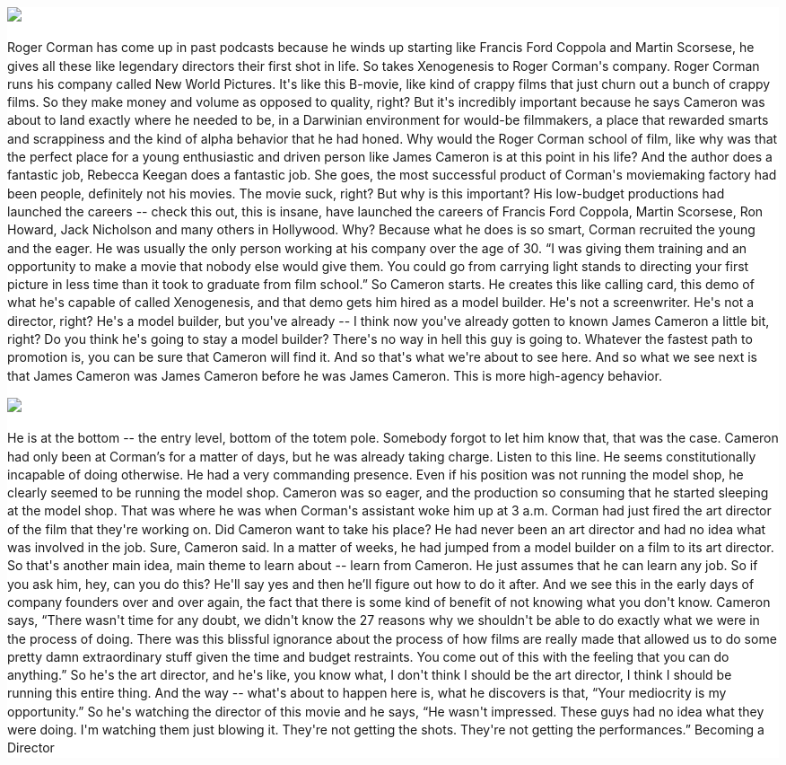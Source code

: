 ![](https://www.foundersnotes.com/static/images/new_icons/chevron-down-alt-thin.svg)

Roger Corman has come up in past podcasts because he winds up starting like Francis Ford Coppola and Martin Scorsese, he gives all these like legendary directors their first shot in life. So takes Xenogenesis to Roger Corman's company. Roger Corman runs his company called New World Pictures. It's like this B-movie, like kind of crappy films that just churn out a bunch of crappy films. So they make money and volume as opposed to quality, right? But it's incredibly important because he says Cameron was about to land exactly where he needed to be, in a Darwinian environment for would-be filmmakers, a place that rewarded smarts and scrappiness and the kind of alpha behavior that he had honed. Why would the Roger Corman school of film, like why was that the perfect place for a young enthusiastic and driven person like James Cameron is at this point in his life? And the author does a fantastic job, Rebecca Keegan does a fantastic job. She goes, the most successful product of Corman's moviemaking factory had been people, definitely not his movies. The movie suck, right? But why is this important? His low-budget productions had launched the careers -- check this out, this is insane, have launched the careers of Francis Ford Coppola, Martin Scorsese, Ron Howard, Jack Nicholson and many others in Hollywood. Why? Because what he does is so smart, Corman recruited the young and the eager. He was usually the only person working at his company over the age of 30. “I was giving them training and an opportunity to make a movie that nobody else would give them. You could go from carrying light stands to directing your first picture in less time than it took to graduate from film school.” So Cameron starts. He creates this like calling card, this demo of what he's capable of called Xenogenesis, and that demo gets him hired as a model builder. He's not a screenwriter. He's not a director, right? He's a model builder, but you've already -- I think now you've already gotten to known James Cameron a little bit, right? Do you think he's going to stay a model builder? There's no way in hell this guy is going to. Whatever the fastest path to promotion is, you can be sure that Cameron will find it. And so that's what we're about to see here. And so what we see next is that James Cameron was James Cameron before he was James Cameron. This is more high-agency behavior.

![](https://www.foundersnotes.com/static/images/new_icons/chevron-down-alt-thin.svg)

He is at the bottom -- the entry level, bottom of the totem pole. Somebody forgot to let him know that, that was the case. Cameron had only been at Corman’s for a matter of days, but he was already taking charge. Listen to this line. He seems constitutionally incapable of doing otherwise. He had a very commanding presence. Even if his position was not running the model shop, he clearly seemed to be running the model shop. Cameron was so eager, and the production so consuming that he started sleeping at the model shop. That was where he was when Corman's assistant woke him up at 3 a.m. Corman had just fired the art director of the film that they're working on. Did Cameron want to take his place? He had never been an art director and had no idea what was involved in the job. Sure, Cameron said. In a matter of weeks, he had jumped from a model builder on a film to its art director. So that's another main idea, main theme to learn about -- learn from Cameron. He just assumes that he can learn any job. So if you ask him, hey, can you do this? He'll say yes and then he’ll figure out how to do it after. And we see this in the early days of company founders over and over again, the fact that there is some kind of benefit of not knowing what you don't know. Cameron says, “There wasn't time for any doubt, we didn't know the 27 reasons why we shouldn't be able to do exactly what we were in the process of doing. There was this blissful ignorance about the process of how films are really made that allowed us to do some pretty damn extraordinary stuff given the time and budget restraints. You come out of this with the feeling that you can do anything.” So he's the art director, and he's like, you know what, I don't think I should be the art director, I think I should be running this entire thing. And the way -- what's about to happen here is, what he discovers is that, “Your mediocrity is my opportunity.” So he's watching the director of this movie and he says, “He wasn't impressed. These guys had no idea what they were doing. I'm watching them just blowing it. They're not getting the shots. They're not getting the performances.” Becoming a Director
